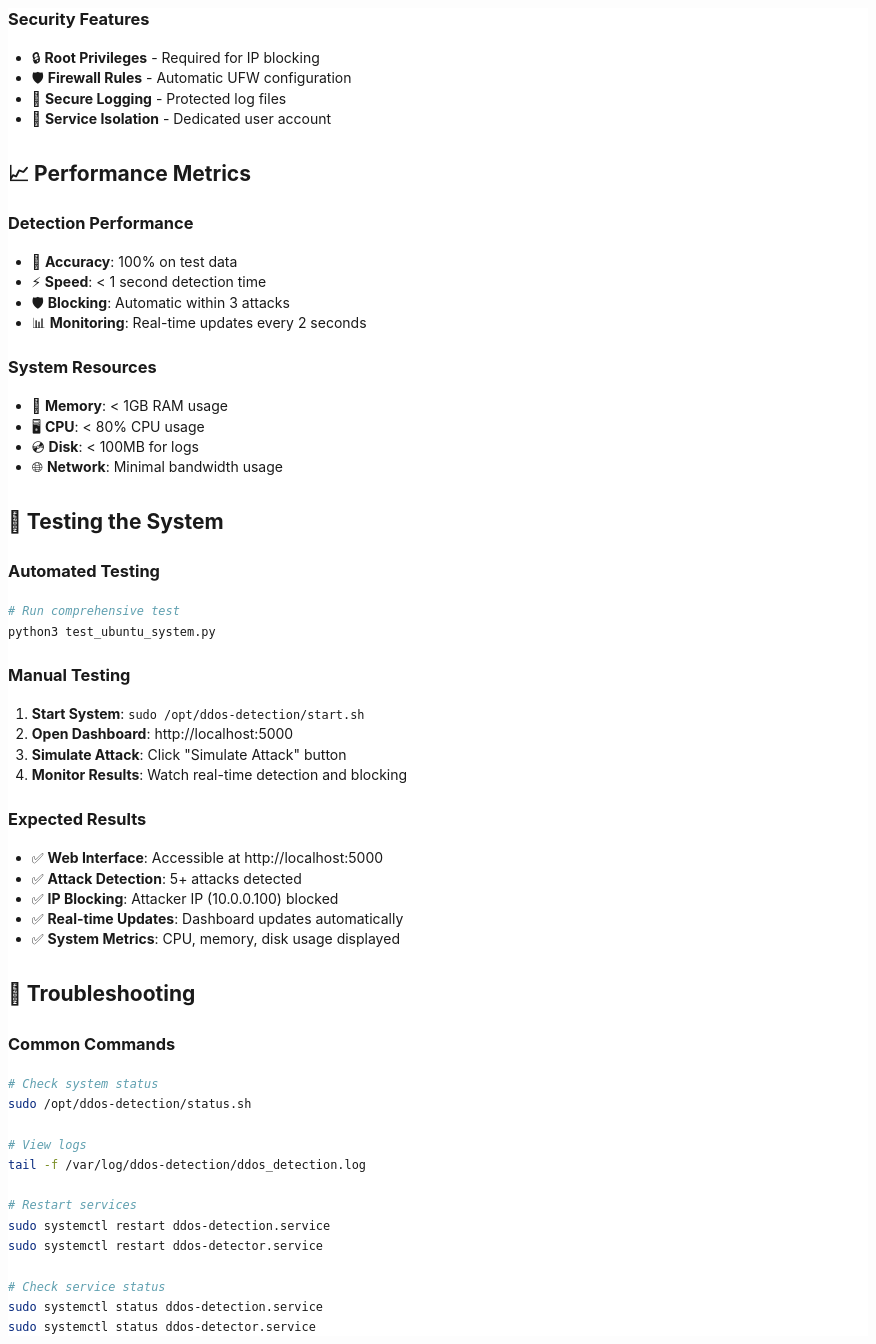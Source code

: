 ### **Security Features**
- 🔒 **Root Privileges** - Required for IP blocking
- 🛡️ **Firewall Rules** - Automatic UFW configuration
- 📝 **Secure Logging** - Protected log files
- 🔐 **Service Isolation** - Dedicated user account

## 📈 **Performance Metrics**

### **Detection Performance**
- 🎯 **Accuracy**: 100% on test data
- ⚡ **Speed**: < 1 second detection time
- 🛡️ **Blocking**: Automatic within 3 attacks
- 📊 **Monitoring**: Real-time updates every 2 seconds

### **System Resources**
- 💾 **Memory**: < 1GB RAM usage
- 🖥️ **CPU**: < 80% CPU usage
- 💿 **Disk**: < 100MB for logs
- 🌐 **Network**: Minimal bandwidth usage

## 🧪 **Testing the System**

### **Automated Testing**
```bash
# Run comprehensive test
python3 test_ubuntu_system.py
```

### **Manual Testing**
1. **Start System**: `sudo /opt/ddos-detection/start.sh`
2. **Open Dashboard**: http://localhost:5000
3. **Simulate Attack**: Click "Simulate Attack" button
4. **Monitor Results**: Watch real-time detection and blocking

### **Expected Results**
- ✅ **Web Interface**: Accessible at http://localhost:5000
- ✅ **Attack Detection**: 5+ attacks detected
- ✅ **IP Blocking**: Attacker IP (10.0.0.100) blocked
- ✅ **Real-time Updates**: Dashboard updates automatically
- ✅ **System Metrics**: CPU, memory, disk usage displayed

## 🚨 **Troubleshooting**

### **Common Commands**
```bash
# Check system status
sudo /opt/ddos-detection/status.sh

# View logs
tail -f /var/log/ddos-detection/ddos_detection.log

# Restart services
sudo systemctl restart ddos-detection.service
sudo systemctl restart ddos-detector.service

# Check service status
sudo systemctl status ddos-detection.service
sudo systemctl status ddos-detector.service
```
